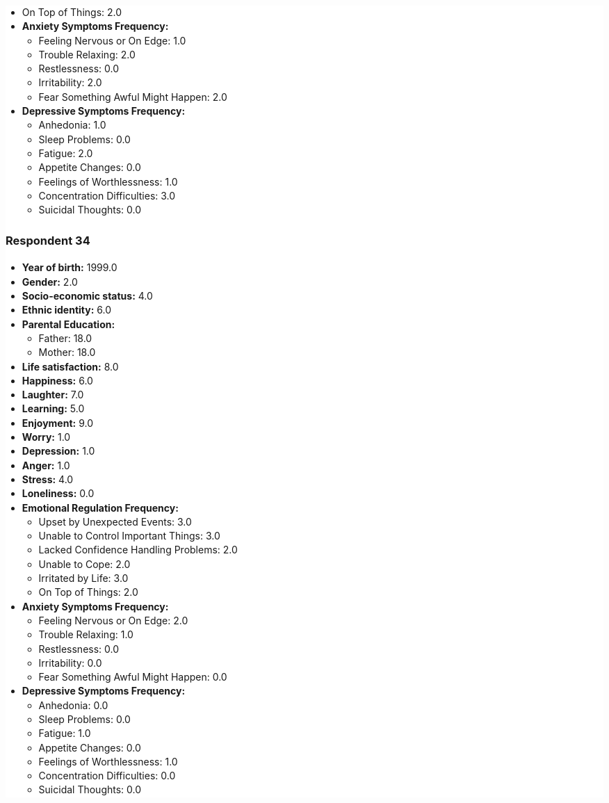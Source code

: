   - On Top of Things: 2.0
- **Anxiety Symptoms Frequency:**
  - Feeling Nervous or On Edge: 1.0
  - Trouble Relaxing: 2.0
  - Restlessness: 0.0
  - Irritability: 2.0
  - Fear Something Awful Might Happen: 2.0
- **Depressive Symptoms Frequency:**
  - Anhedonia: 1.0
  - Sleep Problems: 0.0
  - Fatigue: 2.0
  - Appetite Changes: 0.0
  - Feelings of Worthlessness: 1.0
  - Concentration Difficulties: 3.0
  - Suicidal Thoughts: 0.0

### Respondent 34

- **Year of birth:** 1999.0
- **Gender:** 2.0
- **Socio-economic status:** 4.0
- **Ethnic identity:** 6.0
- **Parental Education:**
  - Father: 18.0
  - Mother: 18.0
- **Life satisfaction:** 8.0
- **Happiness:** 6.0
- **Laughter:** 7.0
- **Learning:** 5.0
- **Enjoyment:** 9.0
- **Worry:** 1.0
- **Depression:** 1.0
- **Anger:** 1.0
- **Stress:** 4.0
- **Loneliness:** 0.0
- **Emotional Regulation Frequency:**
  - Upset by Unexpected Events: 3.0
  - Unable to Control Important Things: 3.0
  - Lacked Confidence Handling Problems: 2.0
  - Unable to Cope: 2.0
  - Irritated by Life: 3.0
  - On Top of Things: 2.0
- **Anxiety Symptoms Frequency:**
  - Feeling Nervous or On Edge: 2.0
  - Trouble Relaxing: 1.0
  - Restlessness: 0.0
  - Irritability: 0.0
  - Fear Something Awful Might Happen: 0.0
- **Depressive Symptoms Frequency:**
  - Anhedonia: 0.0
  - Sleep Problems: 0.0
  - Fatigue: 1.0
  - Appetite Changes: 0.0
  - Feelings of Worthlessness: 1.0
  - Concentration Difficulties: 0.0
  - Suicidal Thoughts: 0.0
